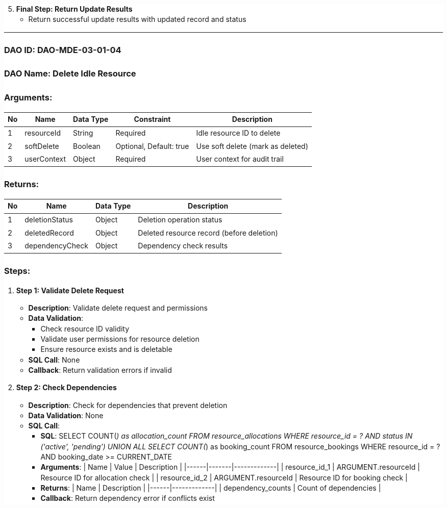 5. **Final Step: Return Update Results**
   - Return successful update results with updated record and status

---

### DAO ID: DAO-MDE-03-01-04
### DAO Name: Delete Idle Resource

### Arguments:

| No | Name | Data Type | Constraint | Description |
|----|------|-----------|------------|-------------|
| 1 | resourceId | String | Required | Idle resource ID to delete |
| 2 | softDelete | Boolean | Optional, Default: true | Use soft delete (mark as deleted) |
| 3 | userContext | Object | Required | User context for audit trail |

### Returns:

| No | Name | Data Type | Description |
|----|------|-----------|-------------|
| 1 | deletionStatus | Object | Deletion operation status |
| 2 | deletedRecord | Object | Deleted resource record (before deletion) |
| 3 | dependencyCheck | Object | Dependency check results |

### Steps:

1. **Step 1: Validate Delete Request**
   - **Description**: Validate delete request and permissions
   - **Data Validation**: 
     - Check resource ID validity
     - Validate user permissions for resource deletion
     - Ensure resource exists and is deletable
   - **SQL Call**: None
   - **Callback**: Return validation errors if invalid

2. **Step 2: Check Dependencies**
   - **Description**: Check for dependencies that prevent deletion
   - **Data Validation**: None
   - **SQL Call**: 
     - **SQL**: SELECT COUNT(*) as allocation_count FROM resource_allocations WHERE resource_id = ? AND status IN ('active', 'pending') UNION ALL SELECT COUNT(*) as booking_count FROM resource_bookings WHERE resource_id = ? AND booking_date >= CURRENT_DATE
     - **Arguments**:
       | Name | Value | Description |
       |------|-------|-------------|
       | resource_id_1 | ARGUMENT.resourceId | Resource ID for allocation check |
       | resource_id_2 | ARGUMENT.resourceId | Resource ID for booking check |
     - **Returns**:
       | Name | Description |
       |------|-------------|
       | dependency_counts | Count of dependencies |
     - **Callback**: Return dependency error if conflicts exist
